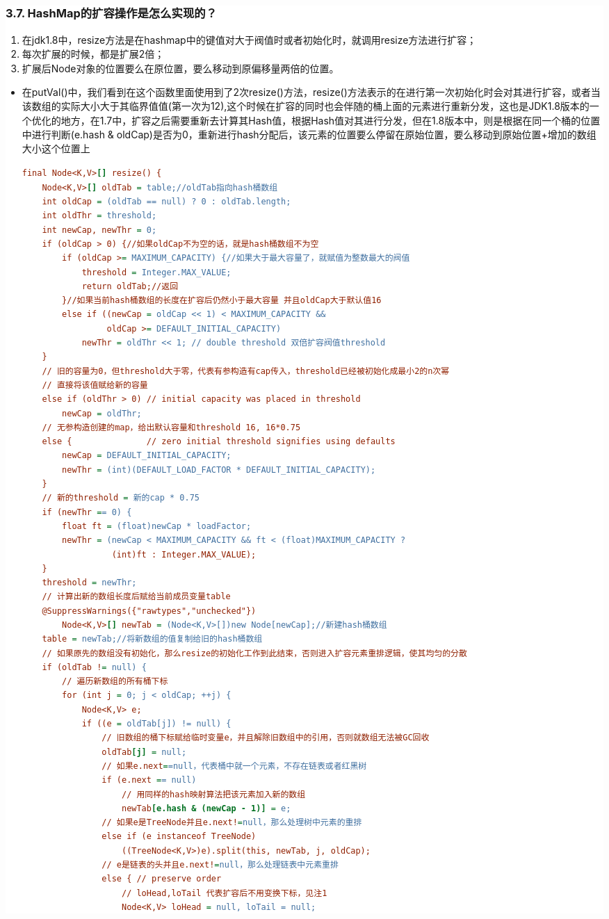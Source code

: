 ###  3.7. <a name='HashMap-1'></a>HashMap的扩容操作是怎么实现的？

1. 在jdk1.8中，resize方法是在hashmap中的键值对大于阀值时或者初始化时，就调用resize方法进行扩容；
2. 每次扩展的时候，都是扩展2倍；
3. 扩展后Node对象的位置要么在原位置，要么移动到原偏移量两倍的位置。

- 在putVal()中，我们看到在这个函数里面使用到了2次resize()方法，resize()方法表示的在进行第一次初始化时会对其进行扩容，或者当该数组的实际大小大于其临界值值(第一次为12),这个时候在扩容的同时也会伴随的桶上面的元素进行重新分发，这也是JDK1.8版本的一个优化的地方，在1.7中，扩容之后需要重新去计算其Hash值，根据Hash值对其进行分发，但在1.8版本中，则是根据在同一个桶的位置中进行判断(e.hash & oldCap)是否为0，重新进行hash分配后，该元素的位置要么停留在原始位置，要么移动到原始位置+增加的数组大小这个位置上

  ```ini
  final Node<K,V>[] resize() {
      Node<K,V>[] oldTab = table;//oldTab指向hash桶数组
      int oldCap = (oldTab == null) ? 0 : oldTab.length;
      int oldThr = threshold;
      int newCap, newThr = 0;
      if (oldCap > 0) {//如果oldCap不为空的话，就是hash桶数组不为空
          if (oldCap >= MAXIMUM_CAPACITY) {//如果大于最大容量了，就赋值为整数最大的阀值
              threshold = Integer.MAX_VALUE;
              return oldTab;//返回
          }//如果当前hash桶数组的长度在扩容后仍然小于最大容量 并且oldCap大于默认值16
          else if ((newCap = oldCap << 1) < MAXIMUM_CAPACITY &&
                   oldCap >= DEFAULT_INITIAL_CAPACITY)
              newThr = oldThr << 1; // double threshold 双倍扩容阀值threshold
      }
      // 旧的容量为0，但threshold大于零，代表有参构造有cap传入，threshold已经被初始化成最小2的n次幂
      // 直接将该值赋给新的容量
      else if (oldThr > 0) // initial capacity was placed in threshold
          newCap = oldThr;
      // 无参构造创建的map，给出默认容量和threshold 16, 16*0.75
      else {               // zero initial threshold signifies using defaults
          newCap = DEFAULT_INITIAL_CAPACITY;
          newThr = (int)(DEFAULT_LOAD_FACTOR * DEFAULT_INITIAL_CAPACITY);
      }
      // 新的threshold = 新的cap * 0.75
      if (newThr == 0) {
          float ft = (float)newCap * loadFactor;
          newThr = (newCap < MAXIMUM_CAPACITY && ft < (float)MAXIMUM_CAPACITY ?
                    (int)ft : Integer.MAX_VALUE);
      }
      threshold = newThr;
      // 计算出新的数组长度后赋给当前成员变量table
      @SuppressWarnings({"rawtypes","unchecked"})
          Node<K,V>[] newTab = (Node<K,V>[])new Node[newCap];//新建hash桶数组
      table = newTab;//将新数组的值复制给旧的hash桶数组
      // 如果原先的数组没有初始化，那么resize的初始化工作到此结束，否则进入扩容元素重排逻辑，使其均匀的分散
      if (oldTab != null) {
          // 遍历新数组的所有桶下标
          for (int j = 0; j < oldCap; ++j) {
              Node<K,V> e;
              if ((e = oldTab[j]) != null) {
                  // 旧数组的桶下标赋给临时变量e，并且解除旧数组中的引用，否则就数组无法被GC回收
                  oldTab[j] = null;
                  // 如果e.next==null，代表桶中就一个元素，不存在链表或者红黑树
                  if (e.next == null)
                      // 用同样的hash映射算法把该元素加入新的数组
                      newTab[e.hash & (newCap - 1)] = e;
                  // 如果e是TreeNode并且e.next!=null，那么处理树中元素的重排
                  else if (e instanceof TreeNode)
                      ((TreeNode<K,V>)e).split(this, newTab, j, oldCap);
                  // e是链表的头并且e.next!=null，那么处理链表中元素重排
                  else { // preserve order
                      // loHead,loTail 代表扩容后不用变换下标，见注1
                      Node<K,V> loHead = null, loTail = null;
  ```